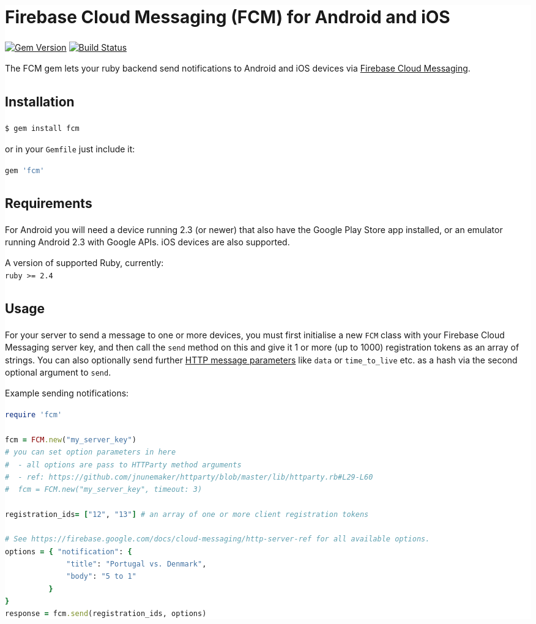 # Firebase Cloud Messaging (FCM) for Android and iOS

[![Gem Version](https://badge.fury.io/rb/fcm.svg)](http://badge.fury.io/rb/fcm) [![Build Status](https://secure.travis-ci.org/decision-labs/fcm.svg?branch=master)](http://travis-ci.org/decision-labs/fcm)

The FCM gem lets your ruby backend send notifications to Android and iOS devices via [
Firebase Cloud Messaging](https://firebase.google.com/docs/cloud-messaging/).

## Installation

    $ gem install fcm

or in your `Gemfile` just include it:

```ruby
gem 'fcm'
```

## Requirements

For Android you will need a device running 2.3 (or newer) that also have the Google Play Store app installed, or an emulator running Android 2.3 with Google APIs. iOS devices are also supported.


A version of supported Ruby, currently:  
`ruby >= 2.4`


## Usage

For your server to send a message to one or more devices, you must first initialise a new `FCM` class with your Firebase Cloud Messaging server key, and then call the `send` method on this and give it 1 or more (up to 1000) registration tokens as an array of strings. You can also optionally send further [HTTP message parameters](https://firebase.google.com/docs/cloud-messaging/http-server-ref) like `data` or `time_to_live` etc. as a hash via the second optional argument to `send`.

Example sending notifications:

```ruby
require 'fcm'

fcm = FCM.new("my_server_key")
# you can set option parameters in here
#  - all options are pass to HTTParty method arguments
#  - ref: https://github.com/jnunemaker/httparty/blob/master/lib/httparty.rb#L29-L60
#  fcm = FCM.new("my_server_key", timeout: 3)

registration_ids= ["12", "13"] # an array of one or more client registration tokens

# See https://firebase.google.com/docs/cloud-messaging/http-server-ref for all available options.
options = { "notification": {
              "title": "Portugal vs. Denmark",
              "body": "5 to 1"
          }
}
response = fcm.send(registration_ids, options)
```
